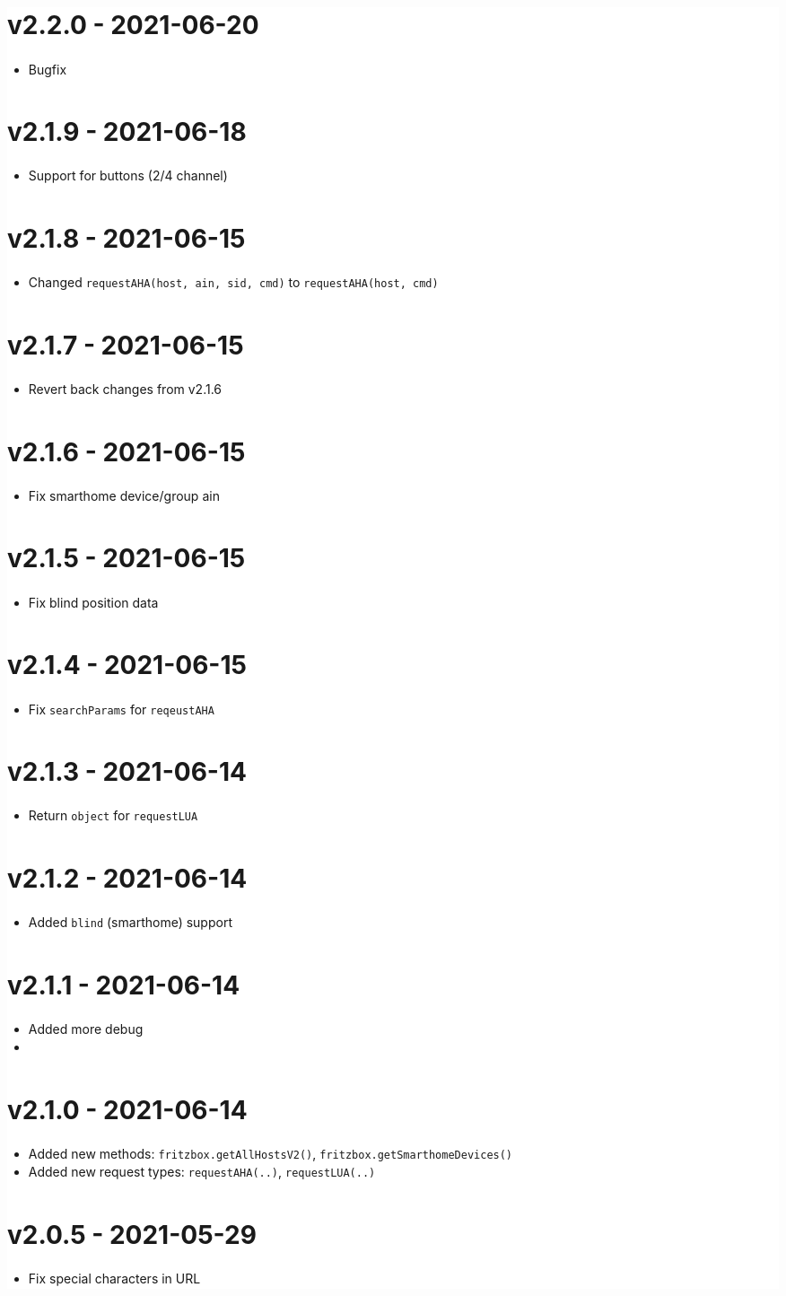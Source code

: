 # v2.2.0 - 2021-06-20
- Bugfix

# v2.1.9 - 2021-06-18
- Support for buttons (2/4 channel)

# v2.1.8 - 2021-06-15
- Changed `requestAHA(host, ain, sid, cmd)` to `requestAHA(host, cmd)`
  
# v2.1.7 - 2021-06-15
- Revert back changes from v2.1.6

# v2.1.6 - 2021-06-15
- Fix smarthome device/group ain

# v2.1.5 - 2021-06-15
- Fix blind position data
  
# v2.1.4 - 2021-06-15
- Fix `searchParams` for `reqeustAHA`
  
# v2.1.3 - 2021-06-14
- Return `object` for `requestLUA`

# v2.1.2 - 2021-06-14
- Added `blind` (smarthome) support
  
# v2.1.1 - 2021-06-14
- Added more debug
- 
# v2.1.0 - 2021-06-14
- Added new methods: `fritzbox.getAllHostsV2()`, `fritzbox.getSmarthomeDevices()`
- Added new request types: `requestAHA(..)`, `requestLUA(..)`

# v2.0.5 - 2021-05-29
- Fix special characters in URL
